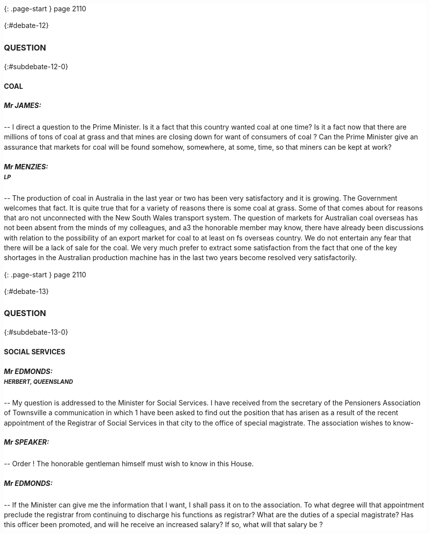 {: .page-start }
page 2110

{:#debate-12}
### QUESTION

{:#subdebate-12-0}
#### COAL

##### Mr JAMES:

-- I direct a question to the Prime Minister. Is it a fact that this country wanted coal at one time? Is it a fact now that there are millions of tons of coal at grass and that mines are closing down for want of consumers of coal ? Can the Prime Minister give an assurance that markets for coal will be found somehow, somewhere, at some, time, so that miners can be kept at work? 

##### Mr MENZIES:<br><small class="text-muted">LP</small>

-- The production of coal in Australia in the last year or two has been very satisfactory and it is growing. The Government welcomes that fact. It is quite true that for a variety of reasons there is some coal at grass. Some of that comes about for reasons that aro not unconnected with the New South Wales transport system. The question of markets for Australian coal overseas has not been absent from the minds of my colleagues, and a3 the honorable member may know, there have already been discussions with relation to the possibility of an export market for coal to at least on fs overseas country. We do not entertain any fear that there will be a lack of sale for the coal. We very much prefer to extract some satisfaction from the fact that one of the key shortages in the Australian production machine has in the last two years become resolved very satisfactorily. 

{: .page-start }
page 2110

{:#debate-13}
### QUESTION

{:#subdebate-13-0}
#### SOCIAL SERVICES

##### Mr EDMONDS:<br><small class="text-muted">HERBERT, QUEENSLAND</small>

-- My question is addressed to the Minister for Social Services. I have received from the secretary of the Pensioners Association of Townsville a communication in which 1 have been asked to find out the position that has arisen as a result of the recent appointment of the Registrar of Social Services in that city to the office of special magistrate. The association wishes to know- 

##### Mr SPEAKER:

-- Order ! The honorable gentleman himself must wish to know in this House. 

##### Mr EDMONDS:

-- If the Minister can give me the information that I want, I shall pass it on to the association. To what degree will that appointment preclude the registrar from continuing to discharge his functions as registrar? What are the duties of a special magistrate? Has this officer been promoted, and will he receive an increased salary? If so, what will that salary be ? 
